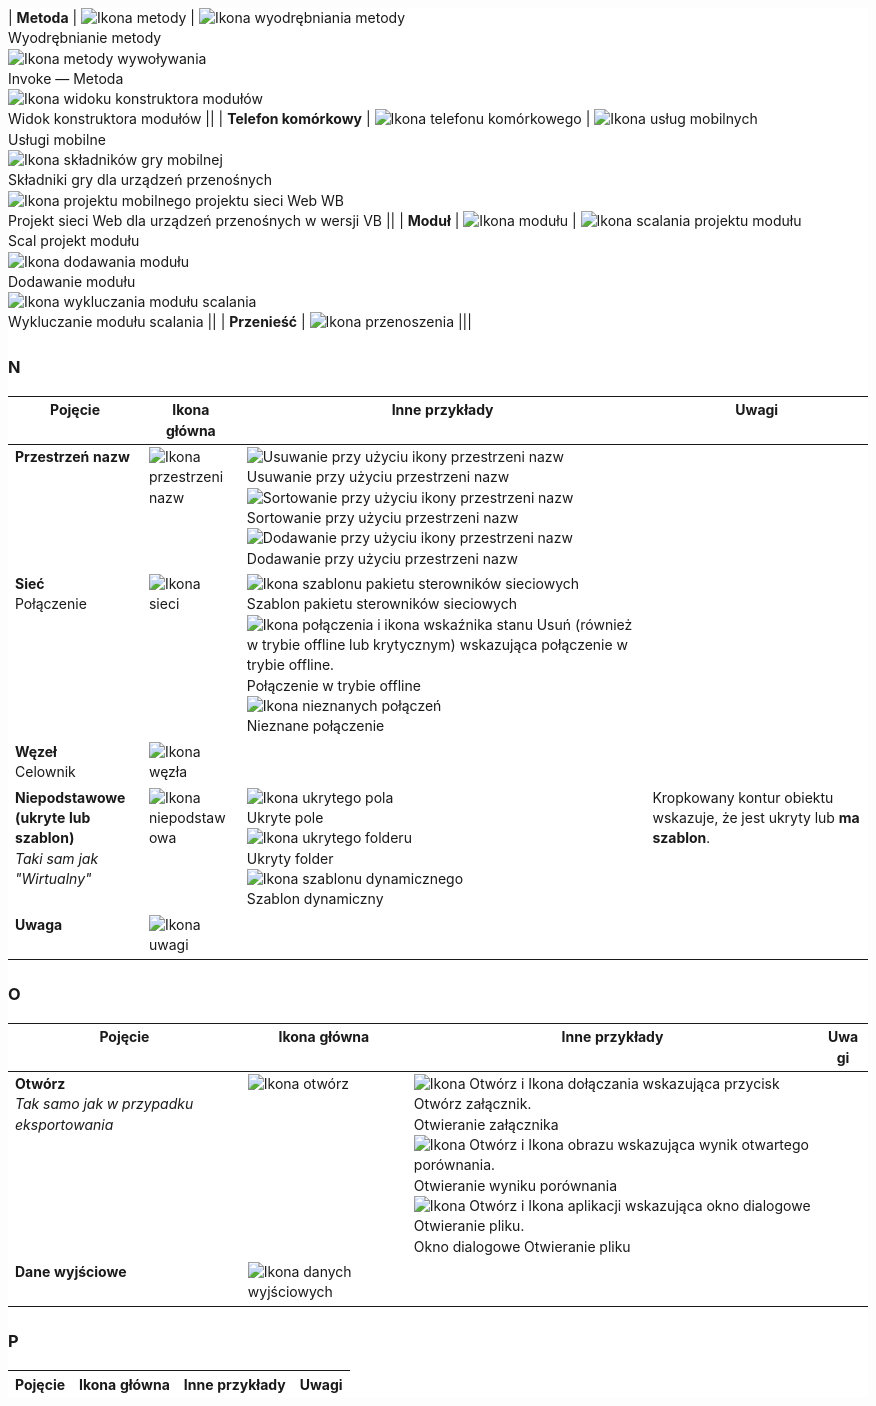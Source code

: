 | **Metoda** | ![Ikona metody](../../extensibility/ux-guidelines/media/vld_c_method.png "VLD_C_Method") | ![Ikona wyodrębniania metody](../../extensibility/ux-guidelines/media/vld_c_method_extractmethod.png "VLD_C_Method_ExtractMethod")<br />Wyodrębnianie metody<br />![Ikona metody wywoływania](../../extensibility/ux-guidelines/media/vld_c_method_invokemethod.png "VLD_C_Method_InvokeMethod")<br />Invoke — Metoda<br />![Ikona widoku konstruktora modułów](../../extensibility/ux-guidelines/media/vld_c_method_cubebuilderview.png "VLD_C_Method_CubeBuilderView")<br />Widok konstruktora modułów ||
| **Telefon komórkowy** | ![Ikona telefonu komórkowego](../../extensibility/ux-guidelines/media/vld_c_mobilephone.png "VLD_C_MobilePhone") | ![Ikona usług mobilnych](../../extensibility/ux-guidelines/media/vld_c_mobilephone_mobileservices.png "VLD_C_MobilePhone_MobileServices")<br />Usługi mobilne<br />![Ikona składników gry mobilnej](../../extensibility/ux-guidelines/media/vld_c_mobilephone_mobilegamecomponents.png "VLD_C_MobilePhone_MobileGameComponents")<br />Składniki gry dla urządzeń przenośnych<br />![Ikona projektu mobilnego projektu sieci Web WB](../../extensibility/ux-guidelines/media/vld_c_mobilephone_vbmobilewebproject.png "VLD_C_MobilePhone_VBMobileWebProject")<br />Projekt sieci Web dla urządzeń przenośnych w wersji VB ||
| **Moduł** | ![Ikona modułu](../../extensibility/ux-guidelines/media/vld_c_module.png "VLD_C_Module") | ![Ikona scalania projektu modułu](../../extensibility/ux-guidelines/media/vld_c_module_mergemoduleproject.png "VLD_C_Module_MergeModuleProject")<br />Scal projekt modułu<br />![Ikona dodawania modułu](../../extensibility/ux-guidelines/media/vld_c_module_addmodule.png "VLD_C_Module_AddModule")<br />Dodawanie modułu<br />![Ikona wykluczania modułu scalania](../../extensibility/ux-guidelines/media/vld_c_module_mergemoduleexclude.png "VLD_C_Module_MergeModuleExclude")<br />Wykluczanie modułu scalania ||
| **Przenieść** | ![Ikona przenoszenia](../../extensibility/ux-guidelines/media/vld_c_move.png "VLD_C_Move") |||

### <a name="n"></a><a name="BKMK_VLDConceptsN"></a> N

| Pojęcie | Ikona główna | Inne przykłady | Uwagi |
| --- | --- | --- | --- |
| **Przestrzeń nazw** | ![Ikona przestrzeni nazw](../../extensibility/ux-guidelines/media/vld_c_namespace.png "VLD_C_Namespace") | ![Usuwanie przy użyciu ikony przestrzeni nazw](../../extensibility/ux-guidelines/media/vld_c_namespace_removeusingnamespace.png "VLD_C_Namespace_RemoveUsingNamespace")<br />Usuwanie przy użyciu przestrzeni nazw<br />![Sortowanie przy użyciu ikony przestrzeni nazw](../../extensibility/ux-guidelines/media/vld_c_namespace_sortusingnamespace.png "VLD_C_Namespace_SortUsingNamespace")<br />Sortowanie przy użyciu przestrzeni nazw<br />![Dodawanie przy użyciu ikony przestrzeni nazw](../../extensibility/ux-guidelines/media/vld_c_namespace_addusingnamespace.png "VLD_C_Namespace_AddUsingNamespace")<br />Dodawanie przy użyciu przestrzeni nazw ||
| **Sieć**<br />Połączenie | ![Ikona sieci](../../extensibility/ux-guidelines/media/vld_c_network.png "VLD_C_Network") | ![Ikona szablonu pakietu sterowników sieciowych](../../extensibility/ux-guidelines/media/vld_c_network_networkdriverpackagetemplate.png "VLD_C_Network_NetworkDriverPackageTemplate")<br />Szablon pakietu sterowników sieciowych<br />![Ikona połączenia i ikona wskaźnika stanu Usuń (również w trybie offline lub krytycznym) wskazująca połączenie w trybie offline.](../../extensibility/ux-guidelines/media/vld_c_network_connectionoffline.png "VLD_C_Network_ConnectionOffline")<br />Połączenie w trybie offline<br />![Ikona nieznanych połączeń](../../extensibility/ux-guidelines/media/vld_c_network_connectionunknown.png "VLD_C_Network_ConnectionUnknown")<br />Nieznane połączenie ||
| **Węzeł**<br />Celownik | ![Ikona węzła](../../extensibility/ux-guidelines/media/vld_c_node.png "VLD_C_Node") |||
| **Niepodstawowe (ukryte lub szablon)**<br />*Taki sam jak "Wirtualny"* | ![Ikona niepodstawowa](../../extensibility/ux-guidelines/media/vld_c_nonsubstantive.png "VLD_C_Nonsubstantive") | ![Ikona ukrytego pola](../../extensibility/ux-guidelines/media/vld_c_nonsubstantive_hiddenfield.png "VLD_C_Nonsubstantive_HiddenField")<br />Ukryte pole<br />![Ikona ukrytego folderu](../../extensibility/ux-guidelines/media/vld_c_nonsubstantive_hiddenfolder.png "VLD_C_Nonsubstantive_HiddenFolder")<br />Ukryty folder<br />![Ikona szablonu dynamicznego](../../extensibility/ux-guidelines/media/vld_c_nonsubstantive_dynamictemplate.png "VLD_C_Nonsubstantive_DynamicTemplate")<br />Szablon dynamiczny | Kropkowany kontur obiektu wskazuje, że jest ukryty lub **ma szablon**. |
| **Uwaga** | ![Ikona uwagi](../../extensibility/ux-guidelines/media/vld_c_note.png "VLD_C_Note") |||

### <a name="o"></a><a name="BKMK_VLDConceptsO"></a> O

| Pojęcie | Ikona główna | Inne przykłady | Uwagi |
| --- | --- | --- | --- |
| **Otwórz**<br />*Tak samo jak w przypadku eksportowania* | ![Ikona otwórz](../../extensibility/ux-guidelines/media/vld_c_open.png "VLD_C_Open") | ![Ikona Otwórz i Ikona dołączania wskazująca przycisk Otwórz załącznik.](../../extensibility/ux-guidelines/media/vld_c_open_openattachment.png "VLD_C_Open_OpenAttachment")<br />Otwieranie załącznika<br />![Ikona Otwórz i Ikona obrazu wskazująca wynik otwartego porównania.](../../extensibility/ux-guidelines/media/vld_c_open_opencomparisonresult.png "VLD_C_Open_OpenComparisonResult")<br />Otwieranie wyniku porównania<br />![Ikona Otwórz i Ikona aplikacji wskazująca okno dialogowe Otwieranie pliku.](../../extensibility/ux-guidelines/media/vld_c_open_openfiledialog.png "VLD_C_Open_OpenFileDialog")<br />Okno dialogowe Otwieranie pliku ||
| **Dane wyjściowe** | ![Ikona danych wyjściowych](../../extensibility/ux-guidelines/media/vld_c_output.png "VLD_C_Output") |||

### <a name="p"></a><a name="BKMK_VLDConceptsP"></a> P

| Pojęcie | Ikona główna | Inne przykłady | Uwagi |
| --- | --- | --- | --- |